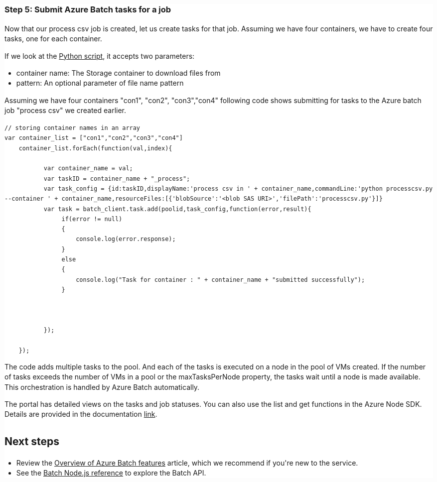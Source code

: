
### Step 5: Submit Azure Batch tasks for a job

Now that our process csv job is created, let us create tasks for that job. Assuming we have four containers, we have to create four tasks, one for each container.

If we look at the [Python script](https://github.com/shwetams/azure-batchclient-sample-nodejs/blob/master/processcsv.py), it accepts two parameters:

- container name: The Storage container to download files from
- pattern: An optional parameter of file name pattern

Assuming we have four containers "con1", "con2", "con3","con4" following code shows submitting for tasks to the Azure batch job "process csv" we created earlier.

```nodejs
// storing container names in an array
var container_list = ["con1","con2","con3","con4"]
    container_list.forEach(function(val,index){           

           var container_name = val;
           var taskID = container_name + "_process";
           var task_config = {id:taskID,displayName:'process csv in ' + container_name,commandLine:'python processcsv.py --container ' + container_name,resourceFiles:[{'blobSource':'<blob SAS URI>','filePath':'processcsv.py'}]}
           var task = batch_client.task.add(poolid,task_config,function(error,result){
                if(error != null)
                {
                    console.log(error.response);     
                }
                else
                {
                    console.log("Task for container : " + container_name + "submitted successfully");
                }



           });

    });
```

The code adds multiple tasks to the pool. And each of the tasks is executed on a node in the pool of VMs created. If the number of tasks exceeds the number of VMs in a pool or the maxTasksPerNode property, the tasks wait until a node is made available. This orchestration is handled by Azure Batch automatically.

The portal has detailed views on the tasks and job statuses. You can also use the list and get functions in the Azure Node SDK. Details are provided in the documentation [link](http://azure.github.io/azure-sdk-for-node/azure-batch/latest/Job.html).

## Next steps

- Review the [Overview of Azure Batch features](batch-api-basics.md) article, which we recommend if you're new to the service.
- See the [Batch Node.js reference](https://docs.microsoft.com/javascript/api/overview/azure/batch) to explore the Batch API.


